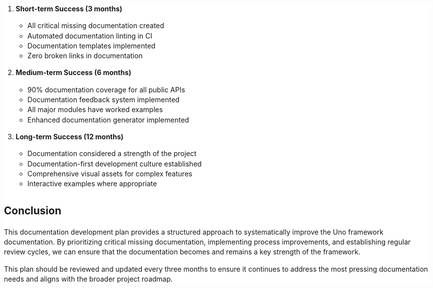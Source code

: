 1. **Short-term Success (3 months)**
   - All critical missing documentation created
   - Automated documentation linting in CI
   - Documentation templates implemented
   - Zero broken links in documentation

2. **Medium-term Success (6 months)**
   - 90% documentation coverage for all public APIs
   - Documentation feedback system implemented
   - All major modules have worked examples
   - Enhanced documentation generator implemented

3. **Long-term Success (12 months)**
   - Documentation considered a strength of the project
   - Documentation-first development culture established
   - Comprehensive visual assets for complex features
   - Interactive examples where appropriate

## Conclusion

This documentation development plan provides a structured approach to systematically improve the Uno framework documentation. By prioritizing critical missing documentation, implementing process improvements, and establishing regular review cycles, we can ensure that the documentation becomes and remains a key strength of the framework.

This plan should be reviewed and updated every three months to ensure it continues to address the most pressing documentation needs and aligns with the broader project roadmap.